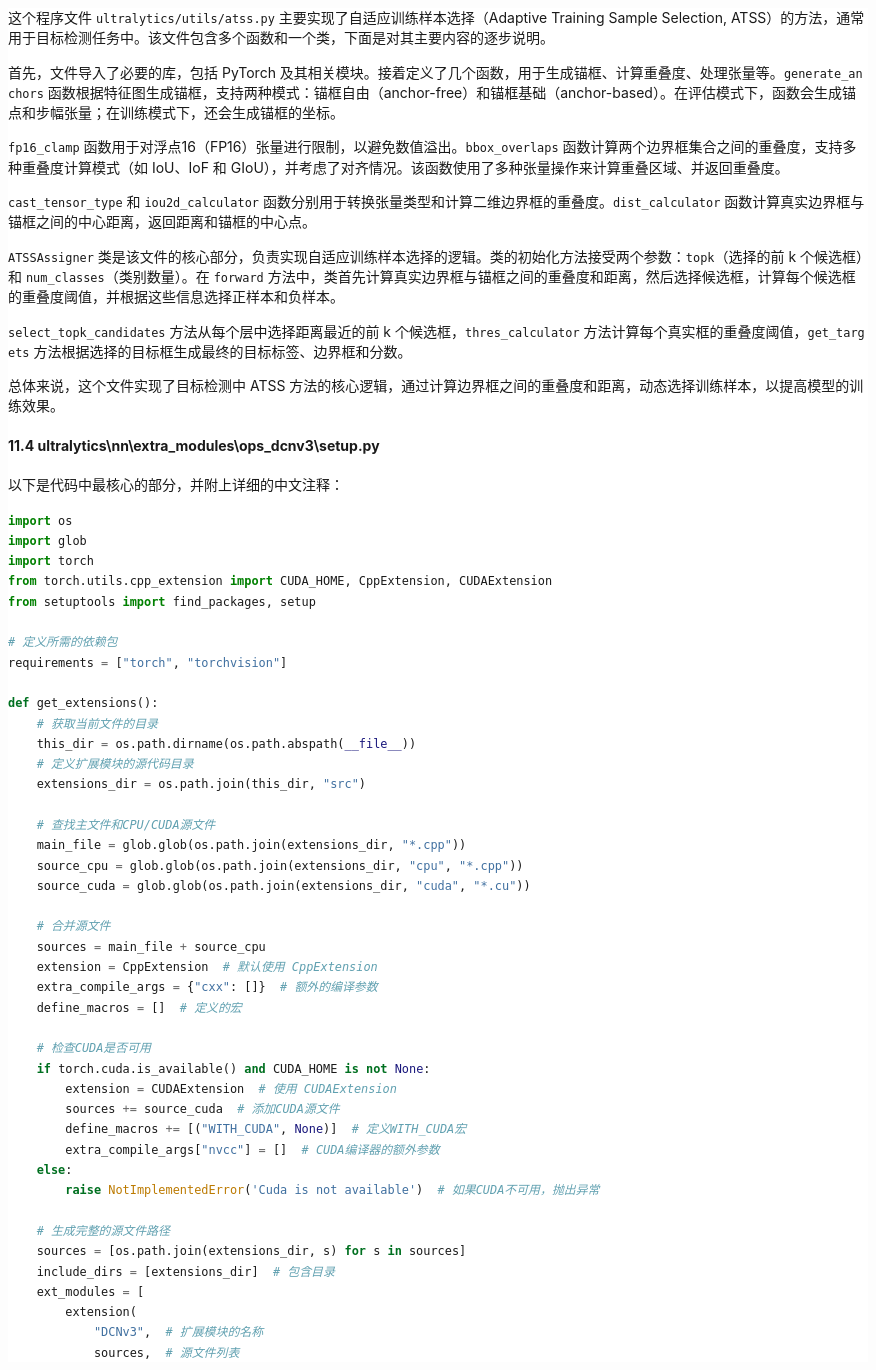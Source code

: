 这个程序文件 `ultralytics/utils/atss.py` 主要实现了自适应训练样本选择（Adaptive Training Sample Selection, ATSS）的方法，通常用于目标检测任务中。该文件包含多个函数和一个类，下面是对其主要内容的逐步说明。

首先，文件导入了必要的库，包括 PyTorch 及其相关模块。接着定义了几个函数，用于生成锚框、计算重叠度、处理张量等。`generate_anchors` 函数根据特征图生成锚框，支持两种模式：锚框自由（anchor-free）和锚框基础（anchor-based）。在评估模式下，函数会生成锚点和步幅张量；在训练模式下，还会生成锚框的坐标。

`fp16_clamp` 函数用于对浮点16（FP16）张量进行限制，以避免数值溢出。`bbox_overlaps` 函数计算两个边界框集合之间的重叠度，支持多种重叠度计算模式（如 IoU、IoF 和 GIoU），并考虑了对齐情况。该函数使用了多种张量操作来计算重叠区域、并返回重叠度。

`cast_tensor_type` 和 `iou2d_calculator` 函数分别用于转换张量类型和计算二维边界框的重叠度。`dist_calculator` 函数计算真实边界框与锚框之间的中心距离，返回距离和锚框的中心点。

`ATSSAssigner` 类是该文件的核心部分，负责实现自适应训练样本选择的逻辑。类的初始化方法接受两个参数：`topk`（选择的前 k 个候选框）和 `num_classes`（类别数量）。在 `forward` 方法中，类首先计算真实边界框与锚框之间的重叠度和距离，然后选择候选框，计算每个候选框的重叠度阈值，并根据这些信息选择正样本和负样本。

`select_topk_candidates` 方法从每个层中选择距离最近的前 k 个候选框，`thres_calculator` 方法计算每个真实框的重叠度阈值，`get_targets` 方法根据选择的目标框生成最终的目标标签、边界框和分数。

总体来说，这个文件实现了目标检测中 ATSS 方法的核心逻辑，通过计算边界框之间的重叠度和距离，动态选择训练样本，以提高模型的训练效果。

#### 11.4 ultralytics\nn\extra_modules\ops_dcnv3\setup.py

以下是代码中最核心的部分，并附上详细的中文注释：

```python
import os
import glob
import torch
from torch.utils.cpp_extension import CUDA_HOME, CppExtension, CUDAExtension
from setuptools import find_packages, setup

# 定义所需的依赖包
requirements = ["torch", "torchvision"]

def get_extensions():
    # 获取当前文件的目录
    this_dir = os.path.dirname(os.path.abspath(__file__))
    # 定义扩展模块的源代码目录
    extensions_dir = os.path.join(this_dir, "src")

    # 查找主文件和CPU/CUDA源文件
    main_file = glob.glob(os.path.join(extensions_dir, "*.cpp"))
    source_cpu = glob.glob(os.path.join(extensions_dir, "cpu", "*.cpp"))
    source_cuda = glob.glob(os.path.join(extensions_dir, "cuda", "*.cu"))

    # 合并源文件
    sources = main_file + source_cpu
    extension = CppExtension  # 默认使用 CppExtension
    extra_compile_args = {"cxx": []}  # 额外的编译参数
    define_macros = []  # 定义的宏

    # 检查CUDA是否可用
    if torch.cuda.is_available() and CUDA_HOME is not None:
        extension = CUDAExtension  # 使用 CUDAExtension
        sources += source_cuda  # 添加CUDA源文件
        define_macros += [("WITH_CUDA", None)]  # 定义WITH_CUDA宏
        extra_compile_args["nvcc"] = []  # CUDA编译器的额外参数
    else:
        raise NotImplementedError('Cuda is not available')  # 如果CUDA不可用，抛出异常

    # 生成完整的源文件路径
    sources = [os.path.join(extensions_dir, s) for s in sources]
    include_dirs = [extensions_dir]  # 包含目录
    ext_modules = [
        extension(
            "DCNv3",  # 扩展模块的名称
            sources,  # 源文件列表
```